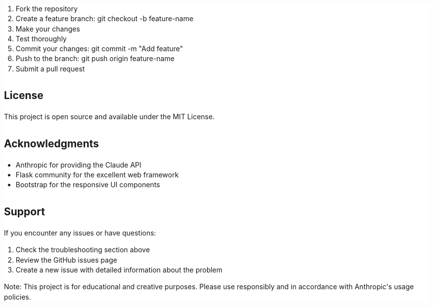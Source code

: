 1. Fork the repository
2. Create a feature branch: git checkout -b feature-name
3. Make your changes
4. Test thoroughly
5. Commit your changes: git commit -m "Add feature"
6. Push to the branch: git push origin feature-name
7. Submit a pull request

## License

This project is open source and available under the MIT License.

## Acknowledgments

- Anthropic for providing the Claude API
- Flask community for the excellent web framework
- Bootstrap for the responsive UI components

## Support

If you encounter any issues or have questions:
1. Check the troubleshooting section above
2. Review the GitHub issues page
3. Create a new issue with detailed information about the problem

Note: This project is for educational and creative purposes. Please use responsibly and in accordance with Anthropic's usage policies.
